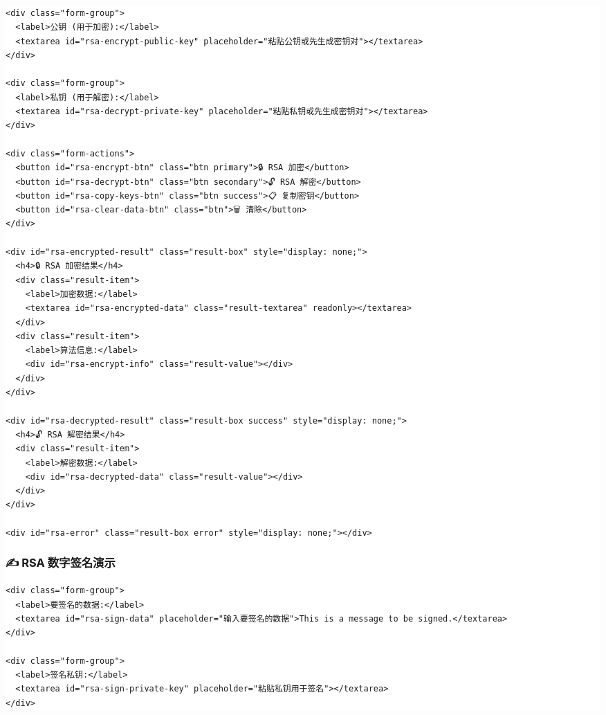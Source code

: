     <div class="form-group">
      <label>公钥 (用于加密):</label>
      <textarea id="rsa-encrypt-public-key" placeholder="粘贴公钥或先生成密钥对"></textarea>
    </div>
    
    <div class="form-group">
      <label>私钥 (用于解密):</label>
      <textarea id="rsa-decrypt-private-key" placeholder="粘贴私钥或先生成密钥对"></textarea>
    </div>
    
    <div class="form-actions">
      <button id="rsa-encrypt-btn" class="btn primary">🔒 RSA 加密</button>
      <button id="rsa-decrypt-btn" class="btn secondary">🔓 RSA 解密</button>
      <button id="rsa-copy-keys-btn" class="btn success">📋 复制密钥</button>
      <button id="rsa-clear-data-btn" class="btn">🗑️ 清除</button>
    </div>
    
    <div id="rsa-encrypted-result" class="result-box" style="display: none;">
      <h4>🔒 RSA 加密结果</h4>
      <div class="result-item">
        <label>加密数据:</label>
        <textarea id="rsa-encrypted-data" class="result-textarea" readonly></textarea>
      </div>
      <div class="result-item">
        <label>算法信息:</label>
        <div id="rsa-encrypt-info" class="result-value"></div>
      </div>
    </div>
    
    <div id="rsa-decrypted-result" class="result-box success" style="display: none;">
      <h4>🔓 RSA 解密结果</h4>
      <div class="result-item">
        <label>解密数据:</label>
        <div id="rsa-decrypted-data" class="result-value"></div>
      </div>
    </div>
    
    <div id="rsa-error" class="result-box error" style="display: none;"></div>
  </div>
</div>

<div class="crypto-demo">
  <div class="demo-section">
    <h3>✍️ RSA 数字签名演示</h3>
    
    <div class="form-group">
      <label>要签名的数据:</label>
      <textarea id="rsa-sign-data" placeholder="输入要签名的数据">This is a message to be signed.</textarea>
    </div>
    
    <div class="form-group">
      <label>签名私钥:</label>
      <textarea id="rsa-sign-private-key" placeholder="粘贴私钥用于签名"></textarea>
    </div>
    